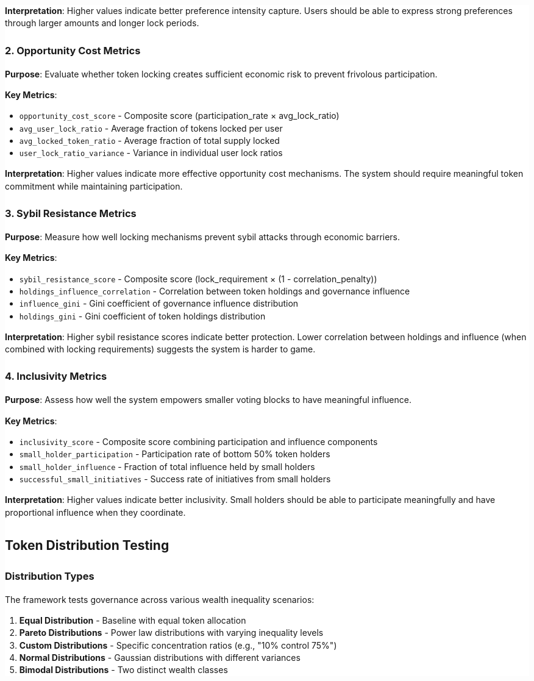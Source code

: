 **Interpretation**: Higher values indicate better preference intensity capture. Users should be able to express strong preferences through larger amounts and longer lock periods.

### 2. Opportunity Cost Metrics

**Purpose**: Evaluate whether token locking creates sufficient economic risk to prevent frivolous participation.

**Key Metrics**:

- `opportunity_cost_score` - Composite score (participation_rate × avg_lock_ratio)
- `avg_user_lock_ratio` - Average fraction of tokens locked per user
- `avg_locked_token_ratio` - Average fraction of total supply locked
- `user_lock_ratio_variance` - Variance in individual user lock ratios

**Interpretation**: Higher values indicate more effective opportunity cost mechanisms. The system should require meaningful token commitment while maintaining participation.

### 3. Sybil Resistance Metrics

**Purpose**: Measure how well locking mechanisms prevent sybil attacks through economic barriers.

**Key Metrics**:

- `sybil_resistance_score` - Composite score (lock_requirement × (1 - correlation_penalty))
- `holdings_influence_correlation` - Correlation between token holdings and governance influence
- `influence_gini` - Gini coefficient of governance influence distribution
- `holdings_gini` - Gini coefficient of token holdings distribution

**Interpretation**: Higher sybil resistance scores indicate better protection. Lower correlation between holdings and influence (when combined with locking requirements) suggests the system is harder to game.

### 4. Inclusivity Metrics

**Purpose**: Assess how well the system empowers smaller voting blocks to have meaningful influence.

**Key Metrics**:

- `inclusivity_score` - Composite score combining participation and influence components
- `small_holder_participation` - Participation rate of bottom 50% token holders
- `small_holder_influence` - Fraction of total influence held by small holders
- `successful_small_initiatives` - Success rate of initiatives from small holders

**Interpretation**: Higher values indicate better inclusivity. Small holders should be able to participate meaningfully and have proportional influence when they coordinate.

## Token Distribution Testing

### Distribution Types

The framework tests governance across various wealth inequality scenarios:

1. **Equal Distribution** - Baseline with equal token allocation
2. **Pareto Distributions** - Power law distributions with varying inequality levels
3. **Custom Distributions** - Specific concentration ratios (e.g., "10% control 75%")
4. **Normal Distributions** - Gaussian distributions with different variances
5. **Bimodal Distributions** - Two distinct wealth classes
